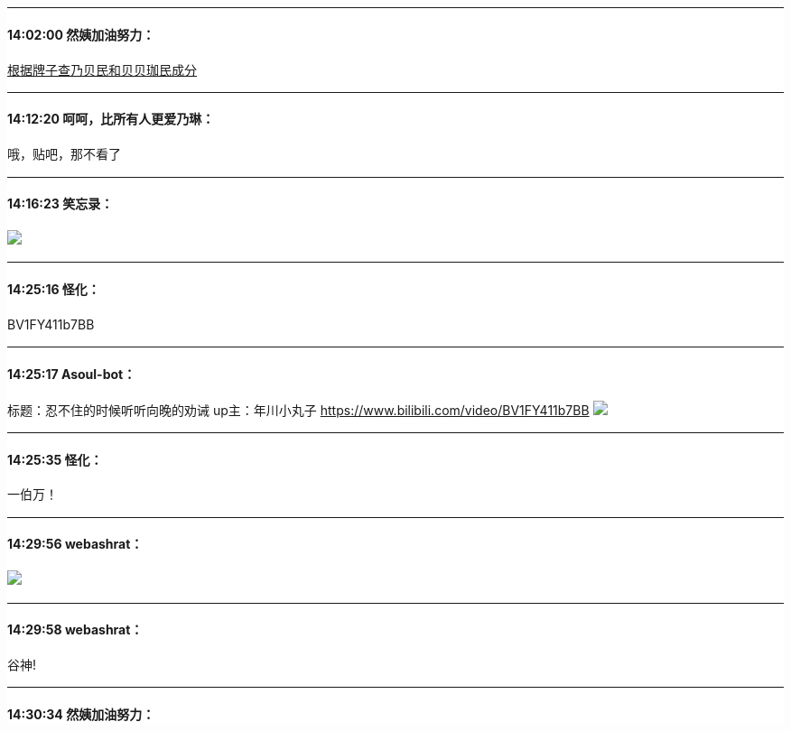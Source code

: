 *****

#### 14:02:00  然姨加油努力：

 [根据牌子查乃贝民和贝贝珈民成分](http://tieba.baidu.com/p/7723802677?share=9105&fr=sharewise&see_lz=0&share_from=post&sfc=qqfriend&client_type=2&client_version=12.17.1.0&st=1644732117&is_video=false&unique=E7FAA645BE20BAA409D2280DB1E5110D)

*****

#### 14:12:20  呵呵，比所有人更爱乃琳：

哦，贴吧，那不看了

*****

#### 14:16:23  笑忘录：

![](http://gchat.qpic.cn/gchatpic_new/834650905/614391357-2719848275-436801E3D5D841F90D68028853FB776F/0?term=2")

*****

#### 14:25:16  怪化：

BV1FY411b7BB

*****

#### 14:25:17  Asoul-bot：

标题：忍不住的时候听听向晚的劝诫
up主：年川小丸子
https://www.bilibili.com/video/BV1FY411b7BB
![](http://gchat.qpic.cn/gchatpic_new/3408592334/614391357-2920781248-2D406F75CBAAF4B5F821F0192FE1D72D/0?term=2")

*****

#### 14:25:35  怪化：

一伯万！

*****

#### 14:29:56  webashrat：

![](http://gchat.qpic.cn/gchatpic_new/2625239949/614391357-2187578656-C624E0B7489255D5C36189C12C8BF59A/0?term=2")

*****

#### 14:29:58  webashrat：

谷神!

*****

#### 14:30:34  然姨加油努力：
